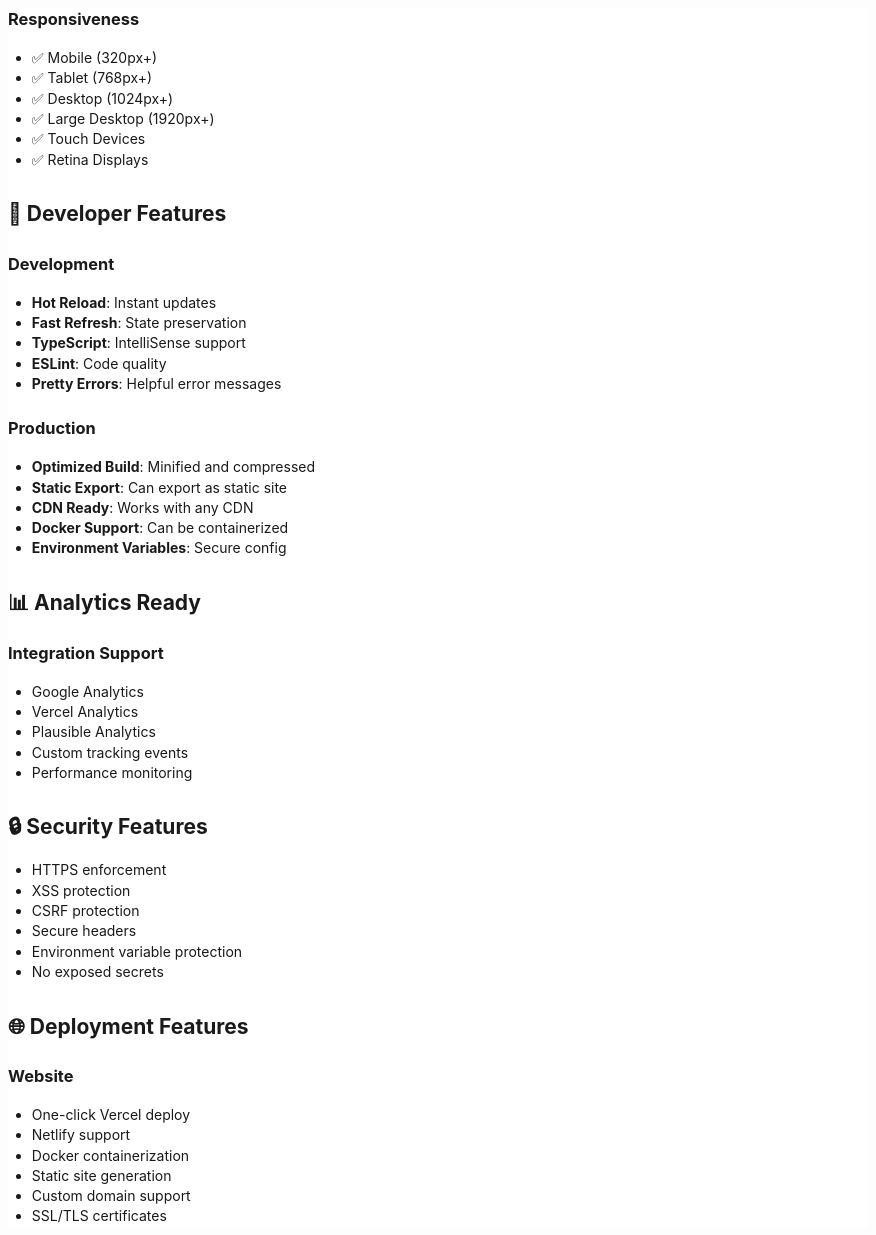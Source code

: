 ### Responsiveness
- ✅ Mobile (320px+)
- ✅ Tablet (768px+)
- ✅ Desktop (1024px+)
- ✅ Large Desktop (1920px+)
- ✅ Touch Devices
- ✅ Retina Displays

## 🚀 Developer Features

### Development
- **Hot Reload**: Instant updates
- **Fast Refresh**: State preservation
- **TypeScript**: IntelliSense support
- **ESLint**: Code quality
- **Pretty Errors**: Helpful error messages

### Production
- **Optimized Build**: Minified and compressed
- **Static Export**: Can export as static site
- **CDN Ready**: Works with any CDN
- **Docker Support**: Can be containerized
- **Environment Variables**: Secure config

## 📊 Analytics Ready

### Integration Support
- Google Analytics
- Vercel Analytics
- Plausible Analytics
- Custom tracking events
- Performance monitoring

## 🔒 Security Features

- HTTPS enforcement
- XSS protection
- CSRF protection
- Secure headers
- Environment variable protection
- No exposed secrets

## 🌐 Deployment Features

### Website
- One-click Vercel deploy
- Netlify support
- Docker containerization
- Static site generation
- Custom domain support
- SSL/TLS certificates
